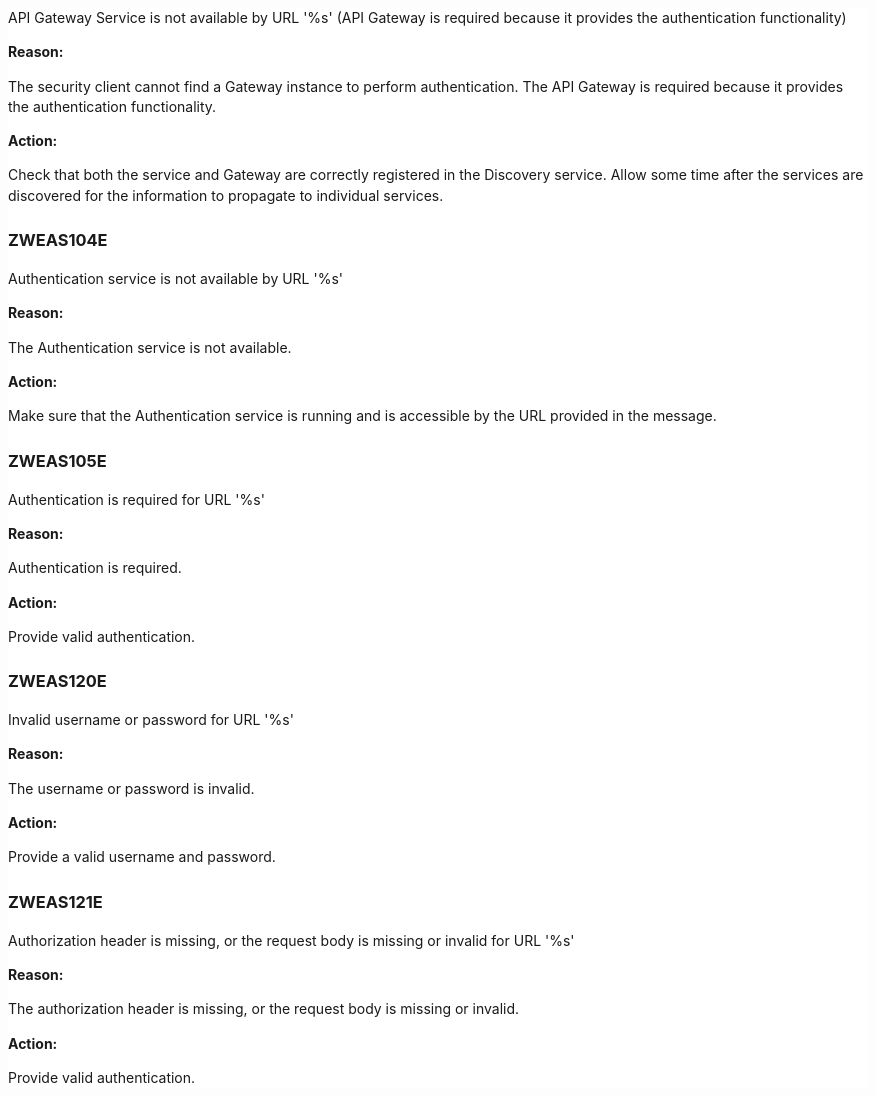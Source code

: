 API Gateway Service is not available by URL '%s' (API Gateway is required because it provides the authentication functionality)

**Reason:**

The security client cannot find a Gateway instance to perform authentication. The API Gateway is required because it provides the authentication functionality.

**Action:**

Check that both the service and Gateway are correctly registered in the Discovery service. Allow some time after the services are discovered for the information to propagate to individual services.

### ZWEAS104E

Authentication service is not available by URL '%s'

**Reason:**

The Authentication service is not available.

**Action:**

Make sure that the Authentication service is running and is accessible by the URL provided in the message.

### ZWEAS105E

Authentication is required for URL '%s'

**Reason:**

Authentication is required.

**Action:**

Provide valid authentication.

### ZWEAS120E

Invalid username or password for URL '%s'

**Reason:**

The username or password is invalid.

**Action:**

Provide a valid username and password.

### ZWEAS121E

Authorization header is missing, or the request body is missing or invalid for URL '%s'

**Reason:**

The authorization header is missing, or the request body is missing or invalid.

**Action:**

Provide valid authentication.
